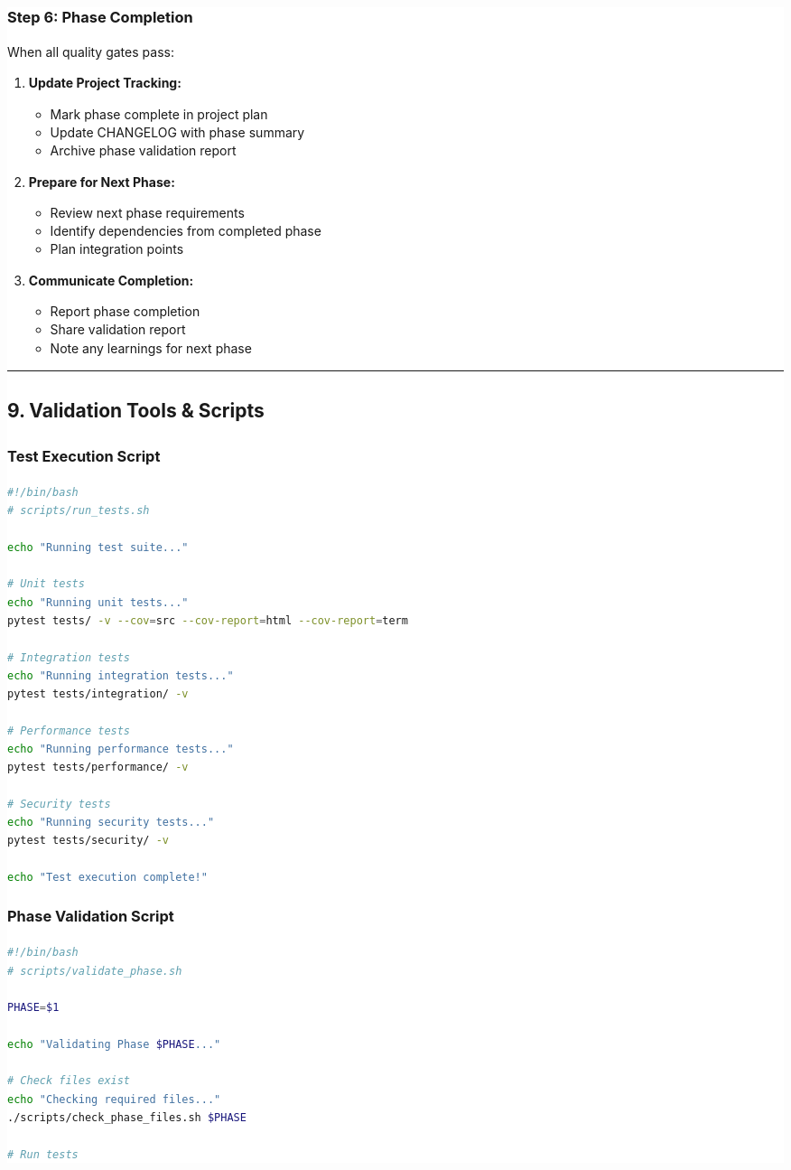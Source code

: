 ### Step 6: Phase Completion

When all quality gates pass:

1. **Update Project Tracking:**
   - Mark phase complete in project plan
   - Update CHANGELOG with phase summary
   - Archive phase validation report

2. **Prepare for Next Phase:**
   - Review next phase requirements
   - Identify dependencies from completed phase
   - Plan integration points

3. **Communicate Completion:**
   - Report phase completion
   - Share validation report
   - Note any learnings for next phase

---

## 9. Validation Tools & Scripts

### Test Execution Script

```bash
#!/bin/bash
# scripts/run_tests.sh

echo "Running test suite..."

# Unit tests
echo "Running unit tests..."
pytest tests/ -v --cov=src --cov-report=html --cov-report=term

# Integration tests
echo "Running integration tests..."
pytest tests/integration/ -v

# Performance tests
echo "Running performance tests..."
pytest tests/performance/ -v

# Security tests
echo "Running security tests..."
pytest tests/security/ -v

echo "Test execution complete!"
```

### Phase Validation Script

```bash
#!/bin/bash
# scripts/validate_phase.sh

PHASE=$1

echo "Validating Phase $PHASE..."

# Check files exist
echo "Checking required files..."
./scripts/check_phase_files.sh $PHASE

# Run tests
```